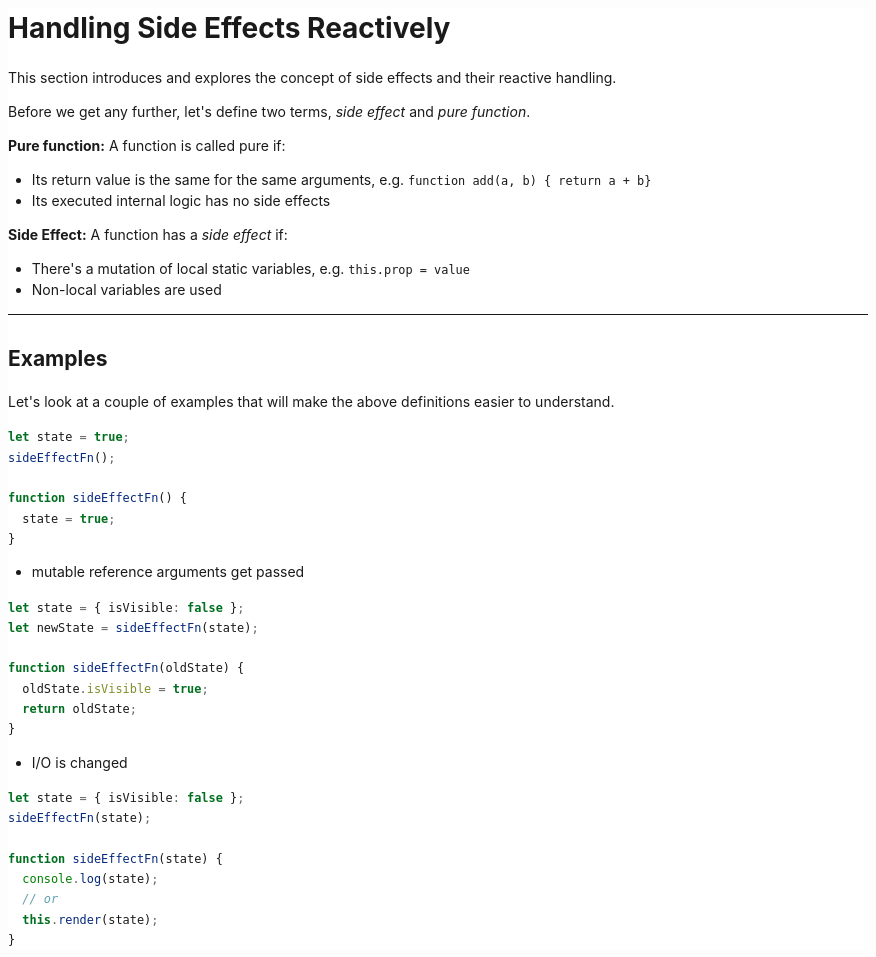 # Handling Side Effects Reactively

This section introduces and explores the concept of side effects and their reactive handling.

Before we get any further, let's define two terms, *side effect* and *pure function*.

**Pure function:**
A function is called pure if:

- Its return value is the same for the same arguments, e.g. `function add(a, b) { return a + b}`
- Its executed internal logic has no side effects

**Side Effect:**
A function has a *side effect* if:

- There's a mutation of local static variables, e.g. `this.prop = value`
- Non-local variables are used

---

## Examples

Let's look at a couple of examples that will make the above definitions easier to understand.

```typescript
let state = true;
sideEffectFn();

function sideEffectFn() {
  state = true;
}
```

- mutable reference arguments get passed

```typescript
let state = { isVisible: false };
let newState = sideEffectFn(state);

function sideEffectFn(oldState) {
  oldState.isVisible = true;
  return oldState;
}
```

- I/O is changed

```typescript
let state = { isVisible: false };
sideEffectFn(state);

function sideEffectFn(state) {
  console.log(state);
  // or
  this.render(state);
}
```
